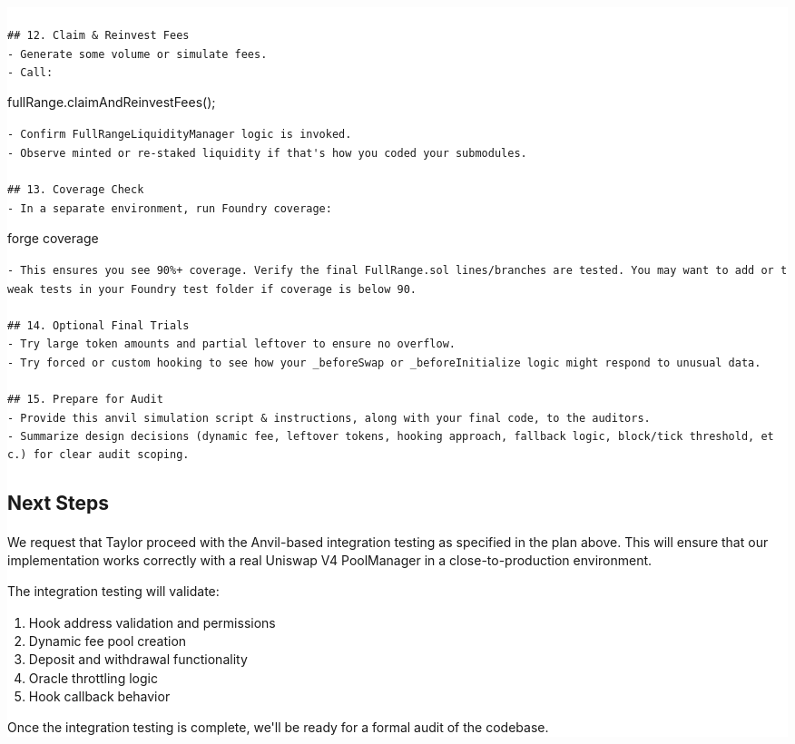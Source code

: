   ```

## 12. Claim & Reinvest Fees
- Generate some volume or simulate fees.
- Call:
  ```
  fullRange.claimAndReinvestFees();
  ```
- Confirm FullRangeLiquidityManager logic is invoked.
- Observe minted or re-staked liquidity if that's how you coded your submodules.

## 13. Coverage Check
- In a separate environment, run Foundry coverage:
  ```
  forge coverage
  ```
- This ensures you see 90%+ coverage. Verify the final FullRange.sol lines/branches are tested. You may want to add or tweak tests in your Foundry test folder if coverage is below 90.

## 14. Optional Final Trials
- Try large token amounts and partial leftover to ensure no overflow.
- Try forced or custom hooking to see how your _beforeSwap or _beforeInitialize logic might respond to unusual data.

## 15. Prepare for Audit
- Provide this anvil simulation script & instructions, along with your final code, to the auditors.
- Summarize design decisions (dynamic fee, leftover tokens, hooking approach, fallback logic, block/tick threshold, etc.) for clear audit scoping.
```

## Next Steps

We request that Taylor proceed with the Anvil-based integration testing as specified in the plan above. This will ensure that our implementation works correctly with a real Uniswap V4 PoolManager in a close-to-production environment.

The integration testing will validate:
1. Hook address validation and permissions
2. Dynamic fee pool creation
3. Deposit and withdrawal functionality
4. Oracle throttling logic
5. Hook callback behavior

Once the integration testing is complete, we'll be ready for a formal audit of the codebase. 